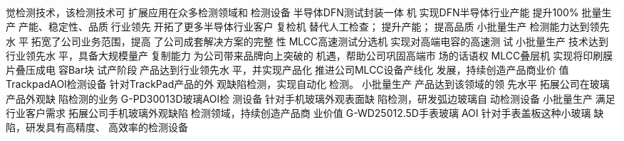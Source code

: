 觉检测技术，该检测技术可
扩展应用在众多检测领域和
检测设备
半导体DFN测试封装一体
机
实现DFN半导体行业产能
提升100%
批量生产
产能、稳定性、品质
行业领先
开拓了更多半导体行业客户
复检机
替代人工检查；
提升产能；
提高品质
小批量生产
检测能力达到领先水
平
拓宽了公司业务范围，提高
了公司成套解决方案的完整
性
MLCC高速测试分选机
实现对高端电容的高速测
试
小批量生产
技术达到行业领先水
平，具备大规模量产
复制能力
为公司带来品牌向上突破的
机遇，帮助公司巩固高端市
场的话语权
MLCC叠层机
实现将印刷膜片叠压成电
容Bar块
试产阶段
产品达到行业领先水
平，并实现产品化
推进公司MLCC设备产线化
发展，持续创造产品商业价
值
TrackpadAOI检测设备
针对TrackPad产品的外
观缺陷检测，实现自动化
检测。
小批量生产
产品达到该领域的领
先水平
拓展公司在玻璃产品外观缺
陷检测的业务
G-PD30013D玻璃AOI检
测设备
针对手机玻璃外观表面缺
陷检测，研发弧边玻璃自
动检测设备
小批量生产
满足行业客户需求
拓展公司手机玻璃外观缺陷
检测领域，持续创造产品商
业价值
G-WD25012.5D手表玻璃
AOI
针对手表盖板这种小玻璃
缺陷，研发具有高精度、
高效率的检测设备